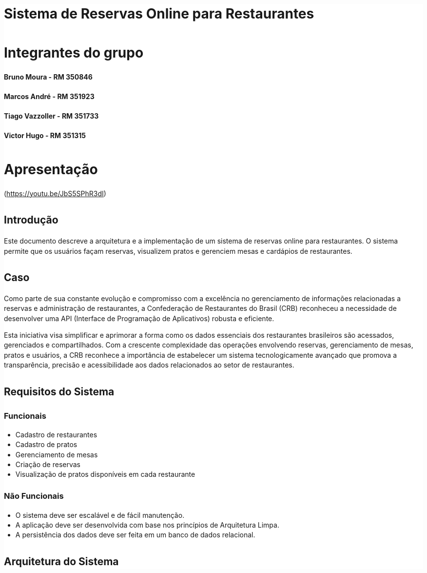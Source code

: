 # Sistema de Reservas Online para Restaurantes

# Integrantes do grupo
#### Bruno Moura - RM 350846
#### Marcos André - RM 351923
#### Tiago Vazzoller - RM 351733
#### Victor Hugo - RM 351315

# Apresentação
(https://youtu.be/JbS5SPhR3dI)

## Introdução

Este documento descreve a arquitetura e a implementação de um sistema de reservas online para restaurantes. O sistema permite que os usuários façam reservas, visualizem pratos e gerenciem mesas e cardápios de restaurantes.

## Caso

Como parte de sua constante evolução e compromisso com a excelência no gerenciamento de informações relacionadas a reservas e administração de restaurantes, a Confederação de Restaurantes do Brasil (CRB) reconheceu a necessidade de desenvolver uma API (Interface de Programação de Aplicativos) robusta e eficiente.

Esta iniciativa visa simplificar e aprimorar a forma como os dados essenciais dos restaurantes brasileiros são acessados, gerenciados e compartilhados. Com a crescente complexidade das operações envolvendo reservas, gerenciamento de mesas, pratos e usuários, a CRB reconhece a importância de estabelecer um sistema tecnologicamente avançado que promova a transparência, precisão e acessibilidade aos dados relacionados ao setor de restaurantes.

## Requisitos do Sistema

### Funcionais
- Cadastro de restaurantes
- Cadastro de pratos
- Gerenciamento de mesas
- Criação de reservas
- Visualização de pratos disponíveis em cada restaurante

### Não Funcionais
- O sistema deve ser escalável e de fácil manutenção.
- A aplicação deve ser desenvolvida com base nos princípios de Arquitetura Limpa.
- A persistência dos dados deve ser feita em um banco de dados relacional.

## Arquitetura do Sistema
